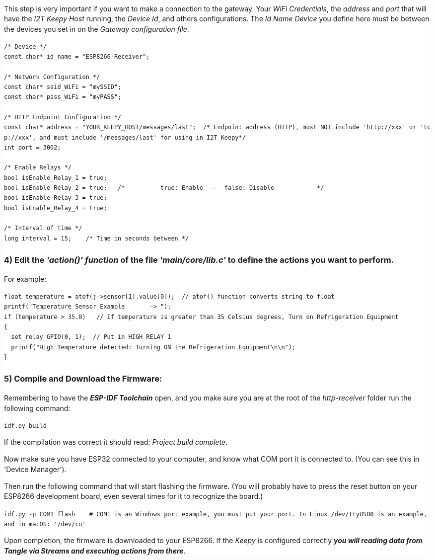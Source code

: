 This step is very important if you want to make a connection to the gateway. Your *WiFi Credentials*, the *address* and *port* that will have the *I2T Keepy Host* running, the *Device Id*, and others configurations. The *Id Name Device* you define here must be between the devices you set in on the *Gateway configuration file*. 
```
/* Device */
const char* id_name = "ESP8266-Receiver";

/* Network Configuration */
const char* ssid_WiFi = "mySSID";
const char* pass_WiFi = "myPASS";

/* HTTP Endpoint Configuration */
const char* address = "YOUR_KEEPY_HOST/messages/last";  /* Endpoint address (HTTP), must NOT include 'http://xxx' or 'tcp://xxx', and must include '/messages/last' for using in I2T Keepy*/
int port = 3002;

/* Enable Relays */
bool isEnable_Relay_1 = true;
bool isEnable_Relay_2 = true;	/*			true: Enable  --  false: Disable			*/
bool isEnable_Relay_3 = true;
bool isEnable_Relay_4 = true;

/* Interval of time */
long interval = 15;    /* Time in seconds between */
```
### 4) Edit the *'action()' function* of the file *'main/core/lib.c'* to define the actions you want to perform.
For example:
```
float temperature = atof(j->sensor[1].value[0]);  // atof() function converts string to float
printf("Temperature Sensor Example       -> ");
if (temperature > 35.0)   // If temperature is greater than 35 Celsius degrees, Turn on Refrigeration Equipment
{
  set_relay_GPIO(0, 1);  // Put in HIGH RELAY 1
  printf("High Temperature detected: Turning ON the Refrigeration Equipment\n\n");
}
```
### 5) Compile and Download the Firmware:
Remembering to have the ***ESP-IDF Toolchain*** open, and you make sure you are at the root of the *http-receiver* folder run the following command:
```
idf.py build
```
If the compilation was correct it should read: *Project build complete*.

Now make sure you have ESP32 connected to your computer, and know what COM port it is connected to. (You can see this in 'Device Manager'). 

Then run the following command that will start flashing the firmware. (You will probably have to press the reset button on your ESP8266 development board, even several times for it to recognize the board.)
```
idf.py -p COM1 flash    # COM1 is an Windows port example, you must put your port. In Linux /dev/ttyUSB0 is an example, and in macOS: '/dev/cu' 
```
Upon completion, the firmware is downloaded to your ESP8266. If the *Keepy* is configured correctly ***you will reading data from Tangle via Streams and executing actions from there***.
